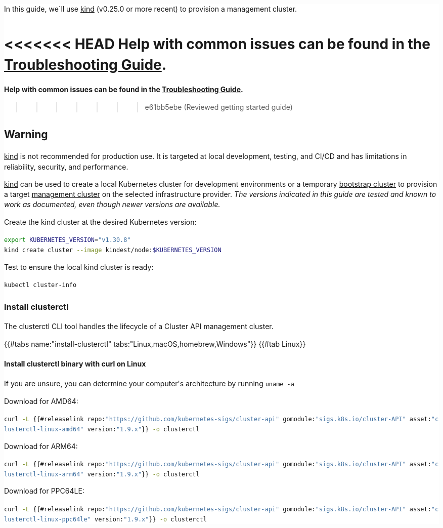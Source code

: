 In this guide, we´ll use [kind] (v0.25.0 or more recent) to provision a management cluster.

<<<<<<< HEAD
**Help with common issues can be found in the [Troubleshooting Guide](./troubleshooting.md).**
=======
**Help with common issues can be found in the [Troubleshooting Guide](https://cluster-api.sigs.k8s.io/troubleshooting).**
>>>>>>> e61bb5ebe (Reviewed getting started guide)

<aside class="note warning">

<h1>Warning</h1>

[kind] is not recommended for production use. It is targeted at local development, testing, and CI/CD and has limitations in reliability, security, and performance.

</aside>

[kind] can be used to create a local Kubernetes cluster for development environments or a temporary [bootstrap cluster] to provision a target [management cluster] on the selected infrastructure provider. 
*The versions indicated in this guide are tested and known to work as documented, even though newer versions are available.*

Create the kind cluster at the desired Kubernetes version:
```bash
export KUBERNETES_VERSION="v1.30.8"
kind create cluster --image kindest/node:$KUBERNETES_VERSION
```

Test to ensure the local kind cluster is ready:
```bash
kubectl cluster-info
```

### Install clusterctl
The clusterctl CLI tool handles the lifecycle of a Cluster API management cluster.

{{#tabs name:"install-clusterctl" tabs:"Linux,macOS,homebrew,Windows"}}
{{#tab Linux}}

#### Install clusterctl binary with curl on Linux
If you are unsure, you can determine your computer's architecture by running `uname -a`

Download for AMD64:
```bash
curl -L {{#releaselink repo:"https://github.com/kubernetes-sigs/cluster-api" gomodule:"sigs.k8s.io/cluster-API" asset:"clusterctl-linux-amd64" version:"1.9.x"}} -o clusterctl
```

Download for ARM64:
```bash
curl -L {{#releaselink repo:"https://github.com/kubernetes-sigs/cluster-api" gomodule:"sigs.k8s.io/cluster-API" asset:"clusterctl-linux-arm64" version:"1.9.x"}} -o clusterctl
```

Download for PPC64LE:
```bash
curl -L {{#releaselink repo:"https://github.com/kubernetes-sigs/cluster-api" gomodule:"sigs.k8s.io/cluster-API" asset:"clusterctl-linux-ppc64le" version:"1.9.x"}} -o clusterctl
```


[Experimental Features]: https://cluster-api.sigs.k8s.io/tasks/experimental-features/experimental-features
[Akamai (Linode) provider]: https://linode.github.io/cluster-api-provider-linode/introduction.html
[AWS provider prerequisites]: https://cluster-api-aws.sigs.k8s.io/topics/using-clusterawsadm-to-fulfill-prerequisites.html
[AWS provider releases]: https://github.com/kubernetes-sigs/cluster-api-provider-aws/releases
[Azure Provider Prerequisites]: https://capz.sigs.k8s.io/getting-started.html#prerequisites
[bootstrap cluster]: https://cluster-api.sigs.k8s.io/reference/glossary#bootstrap-cluster
[capa]: https://cluster-api-aws.sigs.k8s.io
[capv-upload-images]: https://github.com/kubernetes-sigs/cluster-api-provider-vsphere/blob/master/docs/getting_started.md#uploading-the-machine-images
[clusterawsadm]: https://cluster-api-aws.sigs.k8s.io/clusterawsadm/clusterawsadm.html
[clusterctl generate cluster]: https://cluster-api.sigs.k8s.io/clusterctl/commands/generate-cluster
[clusterctl get kubeconfig]: https://cluster-api.sigs.k8s.io/clusterctl/commands/get-kubeconfig
[clusterctl]: https://cluster-api.sigs.k8s.io/clusterctl/overview
[Docker]: https://www.docker.com/
[GCP provider]: https://cluster-api-gcp.sigs.k8s.io/
[Helm]: https://helm.sh/docs/intro/install/
[Harvester provider]: https://github.com/rancher-sandbox/cluster-api-provider-harvester
[Hetzner provider]: https://github.com/syself/cluster-api-provider-hetzner
[Hivelocity provider]: https://github.com/hivelocity/cluster-api-provider-hivelocity
[Huawei Cloud provider]: https://github.com/HuaweiCloudDeveloper/cluster-api-provider-huawei
[IBM Cloud provider]: https://github.com/kubernetes-sigs/cluster-api-provider-ibmcloud
[infrastructure provider]: https://cluster-api.sigs.k8s.io/reference/glossary#infrastructure-provider
[ionoscloud provider]: https://github.com/ionos-cloud/cluster-api-provider-ionoscloud
[kind]: https://kind.sigs.k8s.io/
[KubeadmControlPlane]: https://cluster-api.sigs.k8s.io/tasks/control-plane/kubeadm-control-plane
[kubectl]: https://kubernetes.io/docs/tasks/tools/install-kubectl/
[management cluster]: https://cluster-api.sigs.k8s.io/reference/glossary#management-cluster
[Metal3 getting started guide]: https://github.com/metal3-io/cluster-api-provider-metal3/blob/master/docs/getting-started.md
[Metal3 provider]: https://github.com/metal3-io/cluster-api-provider-metal3/
[K0smotron provider]: https://github.com/k0smotron/k0smotron
[KubeKey provider]: https://github.com/kubesphere/kubekey
[KubeVirt provider]: https://github.com/kubernetes-sigs/cluster-api-provider-kubevirt/
[KubeVirt]: https://kubevirt.io/
[oci-provider]: https://oracle.github.io/cluster-api-provider-oci/#getting-started
[openstack-resource-controller]: https://k-orc.cloud/
[Equinix Metal getting started guide]: https://github.com/kubernetes-sigs/cluster-api-provider-packet#using
[provider]: https://cluster-api.sigs.k8s.io/reference/glossary#provider
[provider components]: https://cluster-api.sigs.k8s.io/reference/glossary#provider-components
[vSphere getting started guide]: https://github.com/kubernetes-sigs/cluster-api-provider-vsphere/blob/master/docs/getting_started.md
[workload cluster]: https://cluster-api.sigs.k8s.io/reference/glossary#workload-cluster
[CAPI Operator quickstart]: https://cluster-api.sigs.k8s.io/user/quick-start-operator.md
[Proxmox getting started guide]: https://github.com/ionos-cloud/cluster-api-provider-proxmox/blob/main/docs/Usage.md
[Tinkerbell getting started guide]: https://github.com/tinkerbell/cluster-api-provider-tinkerbell/blob/main/docs/QUICK-START.md
[CAPONE Wiki]: https://github.com/OpenNebula/cluster-api-provider-opennebula/wiki